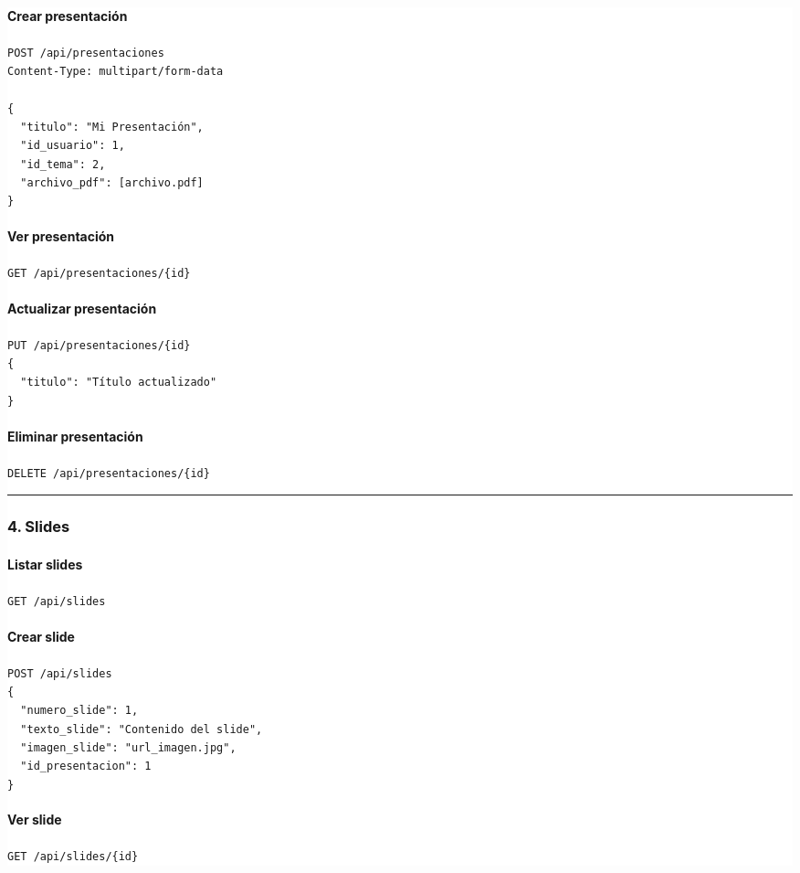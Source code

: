#### Crear presentación
```http
POST /api/presentaciones
Content-Type: multipart/form-data

{
  "titulo": "Mi Presentación",
  "id_usuario": 1,
  "id_tema": 2,
  "archivo_pdf": [archivo.pdf]
}
```

#### Ver presentación
```http
GET /api/presentaciones/{id}
```

#### Actualizar presentación
```http
PUT /api/presentaciones/{id}
{
  "titulo": "Título actualizado"
}
```

#### Eliminar presentación
```http
DELETE /api/presentaciones/{id}
```

---

### **4. Slides**

#### Listar slides
```http
GET /api/slides
```

#### Crear slide
```http
POST /api/slides
{
  "numero_slide": 1,
  "texto_slide": "Contenido del slide",
  "imagen_slide": "url_imagen.jpg",
  "id_presentacion": 1
}
```

#### Ver slide
```http
GET /api/slides/{id}
```
